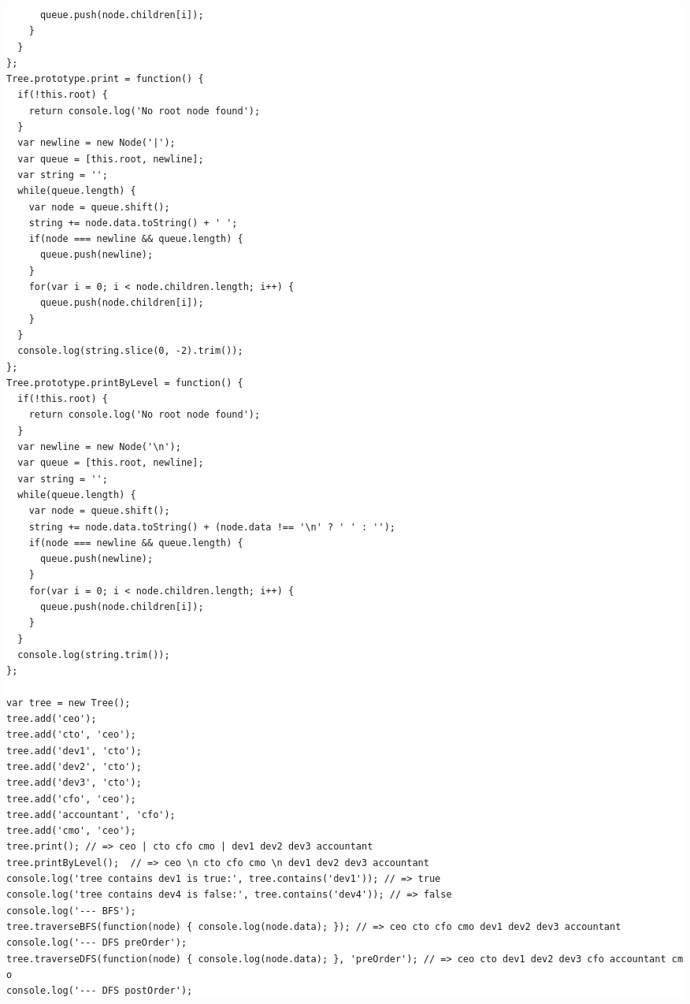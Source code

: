           queue.push(node.children[i]);
        }
      }
    };
    Tree.prototype.print = function() {
      if(!this.root) {
        return console.log('No root node found');
      }
      var newline = new Node('|');
      var queue = [this.root, newline];
      var string = '';
      while(queue.length) {
        var node = queue.shift();
        string += node.data.toString() + ' ';
        if(node === newline && queue.length) {
          queue.push(newline);
        }
        for(var i = 0; i < node.children.length; i++) {
          queue.push(node.children[i]);
        }
      }
      console.log(string.slice(0, -2).trim());
    };
    Tree.prototype.printByLevel = function() {
      if(!this.root) {
        return console.log('No root node found');
      }
      var newline = new Node('\n');
      var queue = [this.root, newline];
      var string = '';
      while(queue.length) {
        var node = queue.shift();
        string += node.data.toString() + (node.data !== '\n' ? ' ' : '');
        if(node === newline && queue.length) {
          queue.push(newline);
        }
        for(var i = 0; i < node.children.length; i++) {
          queue.push(node.children[i]);
        }
      }
      console.log(string.trim());
    };

    var tree = new Tree();
    tree.add('ceo');
    tree.add('cto', 'ceo');
    tree.add('dev1', 'cto');
    tree.add('dev2', 'cto');
    tree.add('dev3', 'cto');
    tree.add('cfo', 'ceo');
    tree.add('accountant', 'cfo');
    tree.add('cmo', 'ceo');
    tree.print(); // => ceo | cto cfo cmo | dev1 dev2 dev3 accountant
    tree.printByLevel();  // => ceo \n cto cfo cmo \n dev1 dev2 dev3 accountant
    console.log('tree contains dev1 is true:', tree.contains('dev1')); // => true
    console.log('tree contains dev4 is false:', tree.contains('dev4')); // => false
    console.log('--- BFS');
    tree.traverseBFS(function(node) { console.log(node.data); }); // => ceo cto cfo cmo dev1 dev2 dev3 accountant
    console.log('--- DFS preOrder');
    tree.traverseDFS(function(node) { console.log(node.data); }, 'preOrder'); // => ceo cto dev1 dev2 dev3 cfo accountant cmo
    console.log('--- DFS postOrder');